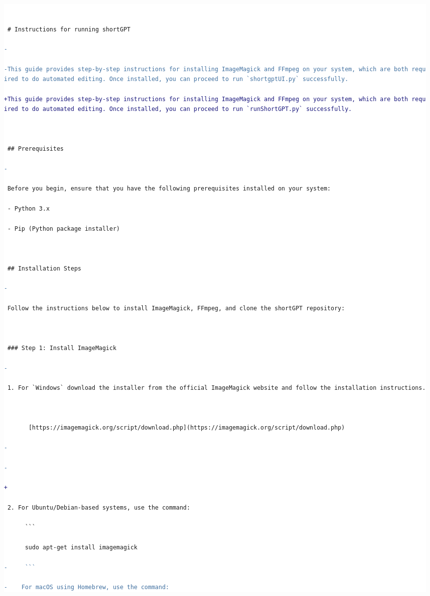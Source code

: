 ```diff
 

 # Instructions for running shortGPT

-

-This guide provides step-by-step instructions for installing ImageMagick and FFmpeg on your system, which are both required to do automated editing. Once installed, you can proceed to run `shortgptUI.py` successfully.

+This guide provides step-by-step instructions for installing ImageMagick and FFmpeg on your system, which are both required to do automated editing. Once installed, you can proceed to run `runShortGPT.py` successfully.

 

 ## Prerequisites

-

 Before you begin, ensure that you have the following prerequisites installed on your system:

 - Python 3.x

 - Pip (Python package installer)

 

 ## Installation Steps

-

 Follow the instructions below to install ImageMagick, FFmpeg, and clone the shortGPT repository:

 

 ### Step 1: Install ImageMagick

-

 1. For `Windows` download the installer from the official ImageMagick website and follow the installation instructions.

       

       [https://imagemagick.org/script/download.php](https://imagemagick.org/script/download.php)

-      

-     

+          

 2. For Ubuntu/Debian-based systems, use the command:

      ```

      sudo apt-get install imagemagick

-     ```   

-    For macOS using Homebrew, use the command:

```